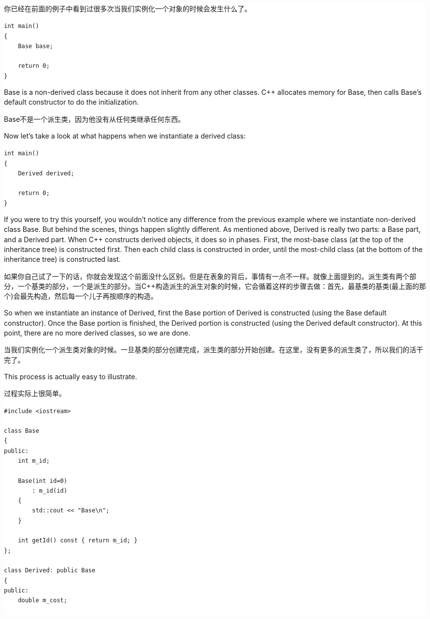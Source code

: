 你已经在前面的例子中看到过很多次当我们实例化一个对象的时候会发生什么了。

```
int main()
{
    Base base;
 
    return 0;
}
```

Base is a non-derived class because it does not inherit from any other classes. C++ allocates memory for Base, then calls Base’s default constructor to do the initialization.

Base不是一个派生类，因为他没有从任何类继承任何东西。

Now let’s take a look at what happens when we instantiate a derived class:

```
int main()
{
    Derived derived;
 
    return 0;
}
```

If you were to try this yourself, you wouldn’t notice any difference from the previous example where we instantiate non-derived class Base. But behind the scenes, things happen slightly different. As mentioned above, Derived is really two parts: a Base part, and a Derived part. When C++ constructs derived objects, it does so in phases. First, the most-base class (at the top of the inheritance tree) is constructed first. Then each child class is constructed in order, until the most-child class (at the bottom of the inheritance tree) is constructed last.

如果你自己试了一下的话，你就会发现这个前面没什么区别。但是在表象的背后，事情有一点不一样。就像上面提到的。派生类有两个部分，一个基类的部分，一个是派生的部分。当C++构造派生的派生对象的时候，它会循着这样的步骤去做：首先，最基类的基类(最上面的那个)会最先构造，然后每一个儿子再按顺序的构造。

So when we instantiate an instance of Derived, first the Base portion of Derived is constructed (using the Base default constructor). Once the Base portion is finished, the Derived portion is constructed (using the Derived default constructor). At this point, there are no more derived classes, so we are done.

当我们实例化一个派生类对象的时候。一旦基类的部分创建完成，派生类的部分开始创建。在这里，没有更多的派生类了，所以我们的活干完了。

This process is actually easy to illustrate.

过程实际上很简单。

```
#include <iostream>
 
class Base
{
public:
    int m_id;
 
    Base(int id=0)
        : m_id(id)
    {
        std::cout << "Base\n";
    }
 
    int getId() const { return m_id; }
};
 
class Derived: public Base
{
public:
    double m_cost;
 
```